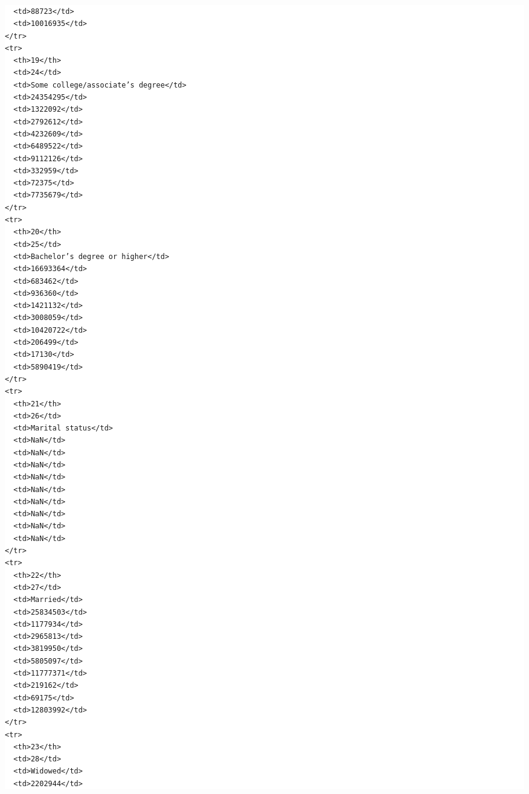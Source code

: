       <td>88723</td>
      <td>10016935</td>
    </tr>
    <tr>
      <th>19</th>
      <td>24</td>
      <td>Some college/associate’s degree</td>
      <td>24354295</td>
      <td>1322092</td>
      <td>2792612</td>
      <td>4232609</td>
      <td>6489522</td>
      <td>9112126</td>
      <td>332959</td>
      <td>72375</td>
      <td>7735679</td>
    </tr>
    <tr>
      <th>20</th>
      <td>25</td>
      <td>Bachelor’s degree or higher</td>
      <td>16693364</td>
      <td>683462</td>
      <td>936360</td>
      <td>1421132</td>
      <td>3008059</td>
      <td>10420722</td>
      <td>206499</td>
      <td>17130</td>
      <td>5890419</td>
    </tr>
    <tr>
      <th>21</th>
      <td>26</td>
      <td>Marital status</td>
      <td>NaN</td>
      <td>NaN</td>
      <td>NaN</td>
      <td>NaN</td>
      <td>NaN</td>
      <td>NaN</td>
      <td>NaN</td>
      <td>NaN</td>
      <td>NaN</td>
    </tr>
    <tr>
      <th>22</th>
      <td>27</td>
      <td>Married</td>
      <td>25834503</td>
      <td>1177934</td>
      <td>2965813</td>
      <td>3819950</td>
      <td>5805097</td>
      <td>11777371</td>
      <td>219162</td>
      <td>69175</td>
      <td>12803992</td>
    </tr>
    <tr>
      <th>23</th>
      <td>28</td>
      <td>Widowed</td>
      <td>2202944</td>